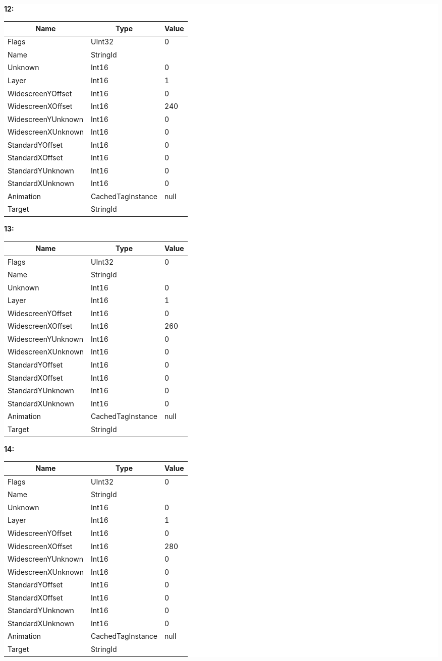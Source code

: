
**12:**

Name	| Type	| Value
---	|---	|---	|
Flags	|UInt32	|0
Name	|StringId	|
Unknown	|Int16	|0
Layer	|Int16	|1
WidescreenYOffset	|Int16	|0
WidescreenXOffset	|Int16	|240
WidescreenYUnknown	|Int16	|0
WidescreenXUnknown	|Int16	|0
StandardYOffset	|Int16	|0
StandardXOffset	|Int16	|0
StandardYUnknown	|Int16	|0
StandardXUnknown	|Int16	|0
Animation	|CachedTagInstance	|null
Target	|StringId	|


**13:**

Name	| Type	| Value
---	|---	|---	|
Flags	|UInt32	|0
Name	|StringId	|
Unknown	|Int16	|0
Layer	|Int16	|1
WidescreenYOffset	|Int16	|0
WidescreenXOffset	|Int16	|260
WidescreenYUnknown	|Int16	|0
WidescreenXUnknown	|Int16	|0
StandardYOffset	|Int16	|0
StandardXOffset	|Int16	|0
StandardYUnknown	|Int16	|0
StandardXUnknown	|Int16	|0
Animation	|CachedTagInstance	|null
Target	|StringId	|


**14:**

Name	| Type	| Value
---	|---	|---	|
Flags	|UInt32	|0
Name	|StringId	|
Unknown	|Int16	|0
Layer	|Int16	|1
WidescreenYOffset	|Int16	|0
WidescreenXOffset	|Int16	|280
WidescreenYUnknown	|Int16	|0
WidescreenXUnknown	|Int16	|0
StandardYOffset	|Int16	|0
StandardXOffset	|Int16	|0
StandardYUnknown	|Int16	|0
StandardXUnknown	|Int16	|0
Animation	|CachedTagInstance	|null
Target	|StringId	|
